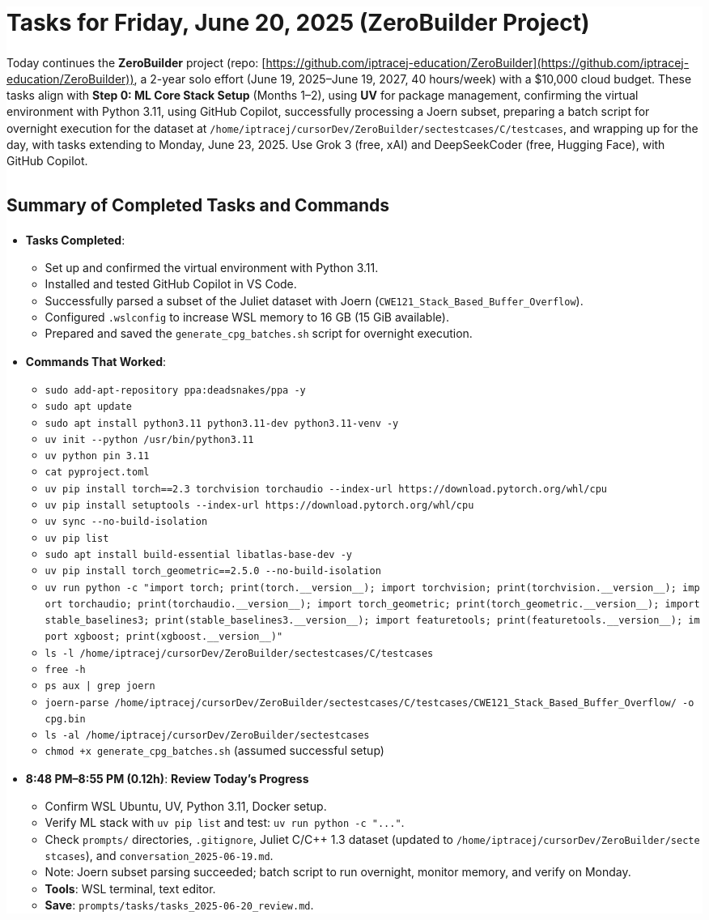 # Tasks for Friday, June 20, 2025 (ZeroBuilder Project)

Today continues the **ZeroBuilder** project (repo: [https://github.com/iptracej-education/ZeroBuilder](https://github.com/iptracej-education/ZeroBuilder)), a 2-year solo effort (June 19, 2025–June 19, 2027, 40 hours/week) with a $10,000 cloud budget. These tasks align with **Step 0: ML Core Stack Setup** (Months 1–2), using **UV** for package management, confirming the virtual environment with Python 3.11, using GitHub Copilot, successfully processing a Joern subset, preparing a batch script for overnight execution for the dataset at `/home/iptracej/cursorDev/ZeroBuilder/sectestcases/C/testcases`, and wrapping up for the day, with tasks extending to Monday, June 23, 2025. Use Grok 3 (free, xAI) and DeepSeekCoder (free, Hugging Face), with GitHub Copilot.

## Summary of Completed Tasks and Commands
- **Tasks Completed**:
  - Set up and confirmed the virtual environment with Python 3.11.
  - Installed and tested GitHub Copilot in VS Code.
  - Successfully parsed a subset of the Juliet dataset with Joern (`CWE121_Stack_Based_Buffer_Overflow`).
  - Configured `.wslconfig` to increase WSL memory to 16 GB (15 GiB available).
  - Prepared and saved the `generate_cpg_batches.sh` script for overnight execution.
- **Commands That Worked**:
  - `sudo add-apt-repository ppa:deadsnakes/ppa -y`
  - `sudo apt update`
  - `sudo apt install python3.11 python3.11-dev python3.11-venv -y`
  - `uv init --python /usr/bin/python3.11`
  - `uv python pin 3.11`
  - `cat pyproject.toml`
  - `uv pip install torch==2.3 torchvision torchaudio --index-url https://download.pytorch.org/whl/cpu`
  - `uv pip install setuptools --index-url https://download.pytorch.org/whl/cpu`
  - `uv sync --no-build-isolation`
  - `uv pip list`
  - `sudo apt install build-essential libatlas-base-dev -y`
  - `uv pip install torch_geometric==2.5.0 --no-build-isolation`
  - `uv run python -c "import torch; print(torch.__version__); import torchvision; print(torchvision.__version__); import torchaudio; print(torchaudio.__version__); import torch_geometric; print(torch_geometric.__version__); import stable_baselines3; print(stable_baselines3.__version__); import featuretools; print(featuretools.__version__); import xgboost; print(xgboost.__version__)"`
  - `ls -l /home/iptracej/cursorDev/ZeroBuilder/sectestcases/C/testcases`
  - `free -h`
  - `ps aux | grep joern`
  - `joern-parse /home/iptracej/cursorDev/ZeroBuilder/sectestcases/C/testcases/CWE121_Stack_Based_Buffer_Overflow/ -o cpg.bin`
  - `ls -al /home/iptracej/cursorDev/ZeroBuilder/sectestcases`
  - `chmod +x generate_cpg_batches.sh` (assumed successful setup)

- **8:48 PM–8:55 PM (0.12h)**: **Review Today’s Progress**
  - Confirm WSL Ubuntu, UV, Python 3.11, Docker setup.
  - Verify ML stack with `uv pip list` and test: `uv run python -c "..."`.
  - Check `prompts/` directories, `.gitignore`, Juliet C/C++ 1.3 dataset (updated to `/home/iptracej/cursorDev/ZeroBuilder/sectestcases`), and `conversation_2025-06-19.md`.
  - Note: Joern subset parsing succeeded; batch script to run overnight, monitor memory, and verify on Monday.
  - **Tools**: WSL terminal, text editor.
  - **Save**: `prompts/tasks/tasks_2025-06-20_review.md`.
